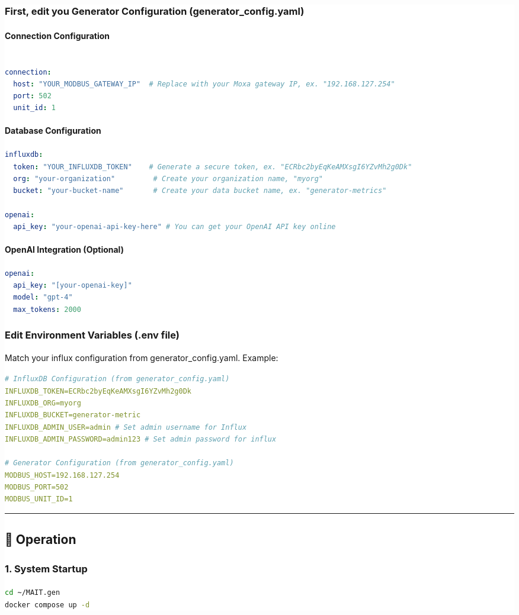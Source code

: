 ### First, edit you Generator Configuration (generator_config.yaml)

#### Connection Configuration
```yaml

connection:
  host: "YOUR_MODBUS_GATEWAY_IP"  # Replace with your Moxa gateway IP, ex. "192.168.127.254"
  port: 502
  unit_id: 1
```

#### Database Configuration
```yaml
influxdb:
  token: "YOUR_INFLUXDB_TOKEN"    # Generate a secure token, ex. "ECRbc2byEqKeAMXsgI6YZvMh2g0Dk"
  org: "your-organization"         # Create your organization name, "myorg"
  bucket: "your-bucket-name"       # Create your data bucket name, ex. "generator-metrics"

openai:
  api_key: "your-openai-api-key-here" # You can get your OpenAI API key online
```

#### OpenAI Integration (Optional)
```yaml
openai:
  api_key: "[your-openai-key]"
  model: "gpt-4"
  max_tokens: 2000
```

### Edit Environment Variables (.env file)

Match your influx configuration from generator_config.yaml. Example:
```yaml
# InfluxDB Configuration (from generator_config.yaml)
INFLUXDB_TOKEN=ECRbc2byEqKeAMXsgI6YZvMh2g0Dk
INFLUXDB_ORG=myorg
INFLUXDB_BUCKET=generator-metric
INFLUXDB_ADMIN_USER=admin # Set admin username for Influx
INFLUXDB_ADMIN_PASSWORD=admin123 # Set admin password for influx

# Generator Configuration (from generator_config.yaml)
MODBUS_HOST=192.168.127.254
MODBUS_PORT=502
MODBUS_UNIT_ID=1
```
---

## 🚀 Operation

### 1. System Startup
```bash
cd ~/MAIT.gen
docker compose up -d
```
